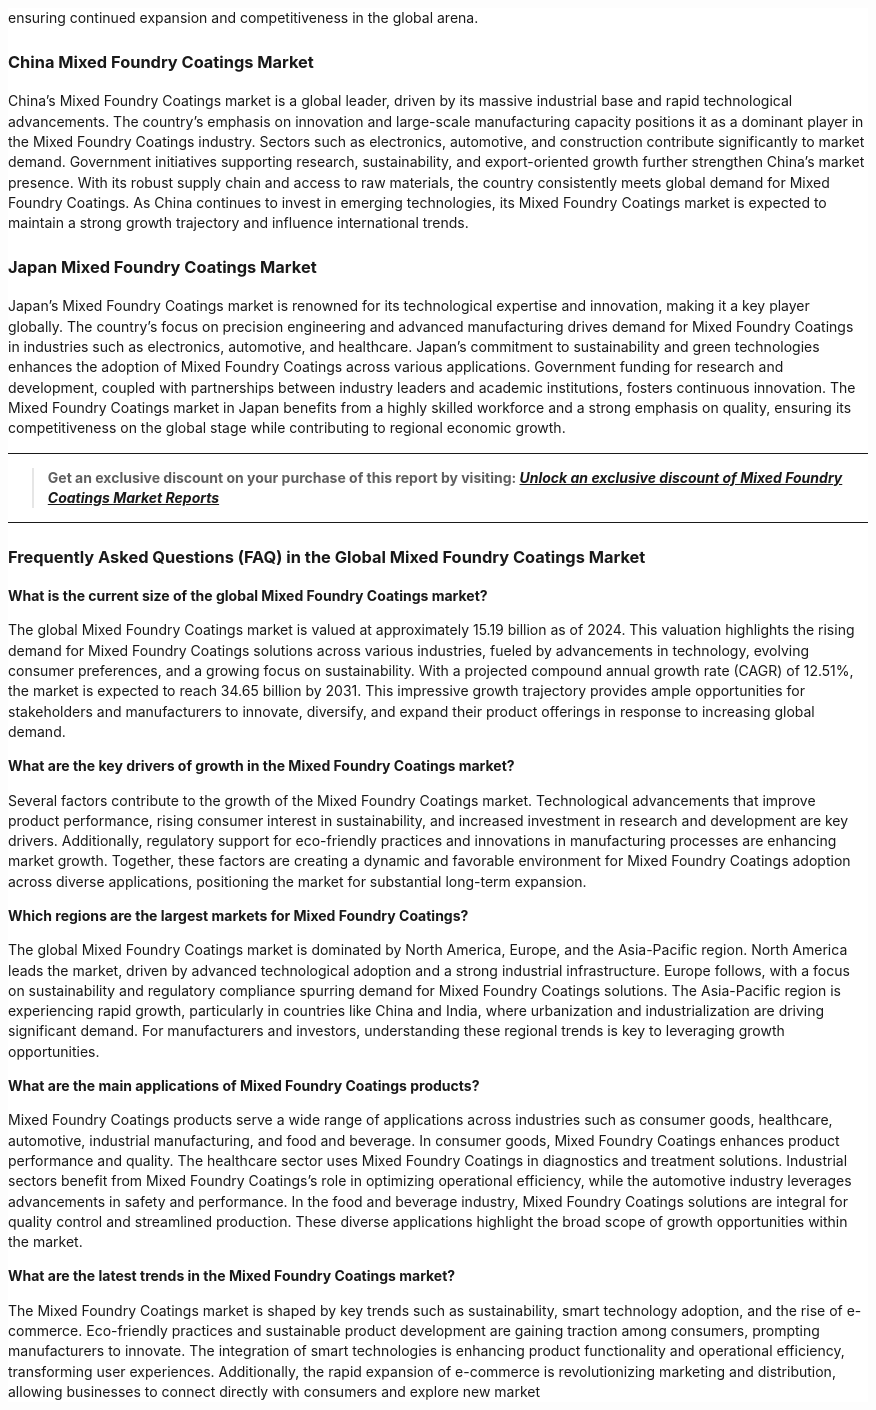 ensuring continued expansion and competitiveness in the global arena.</p><h3>China Mixed Foundry Coatings Market</h3><p>China&rsquo;s Mixed Foundry Coatings market is a global leader, driven by its massive industrial base and rapid technological advancements. The country&rsquo;s emphasis on innovation and large-scale manufacturing capacity positions it as a dominant player in the Mixed Foundry Coatings industry. Sectors such as electronics, automotive, and construction contribute significantly to market demand. Government initiatives supporting research, sustainability, and export-oriented growth further strengthen China&rsquo;s market presence. With its robust supply chain and access to raw materials, the country consistently meets global demand for Mixed Foundry Coatings. As China continues to invest in emerging technologies, its Mixed Foundry Coatings market is expected to maintain a strong growth trajectory and influence international trends.</p><h3>Japan Mixed Foundry Coatings Market</h3><p>Japan&rsquo;s Mixed Foundry Coatings market is renowned for its technological expertise and innovation, making it a key player globally. The country&rsquo;s focus on precision engineering and advanced manufacturing drives demand for Mixed Foundry Coatings in industries such as electronics, automotive, and healthcare. Japan&rsquo;s commitment to sustainability and green technologies enhances the adoption of Mixed Foundry Coatings across various applications. Government funding for research and development, coupled with partnerships between industry leaders and academic institutions, fosters continuous innovation. The Mixed Foundry Coatings market in Japan benefits from a highly skilled workforce and a strong emphasis on quality, ensuring its competitiveness on the global stage while contributing to regional economic growth.</p><hr /><blockquote><p><strong>Get an exclusive discount on your purchase of this report by visiting: <em><a href="://marketresearchpulse.com/ask-for-discount/23749?utm_source=Github&amp;utm_medium=091">Unlock an exclusive discount of Mixed Foundry Coatings Market Reports</a></em>&nbsp;</strong></p></blockquote><hr /><h3>Frequently Asked Questions (FAQ) in the Global Mixed Foundry Coatings Market</h3><p><strong>What is the current size of the global Mixed Foundry Coatings market?</strong></p><p>The global Mixed Foundry Coatings market is valued at approximately 15.19 billion as of 2024. This valuation highlights the rising demand for Mixed Foundry Coatings solutions across various industries, fueled by advancements in technology, evolving consumer preferences, and a growing focus on sustainability. With a projected compound annual growth rate (CAGR) of 12.51%, the market is expected to reach 34.65 billion by 2031. This impressive growth trajectory provides ample opportunities for stakeholders and manufacturers to innovate, diversify, and expand their product offerings in response to increasing global demand.</p><p><strong>What are the key drivers of growth in the Mixed Foundry Coatings market?</strong></p><p>Several factors contribute to the growth of the Mixed Foundry Coatings market. Technological advancements that improve product performance, rising consumer interest in sustainability, and increased investment in research and development are key drivers. Additionally, regulatory support for eco-friendly practices and innovations in manufacturing processes are enhancing market growth. Together, these factors are creating a dynamic and favorable environment for Mixed Foundry Coatings adoption across diverse applications, positioning the market for substantial long-term expansion.</p><p><strong>Which regions are the largest markets for Mixed Foundry Coatings?</strong></p><p>The global Mixed Foundry Coatings market is dominated by North America, Europe, and the Asia-Pacific region. North America leads the market, driven by advanced technological adoption and a strong industrial infrastructure. Europe follows, with a focus on sustainability and regulatory compliance spurring demand for Mixed Foundry Coatings solutions. The Asia-Pacific region is experiencing rapid growth, particularly in countries like China and India, where urbanization and industrialization are driving significant demand. For manufacturers and investors, understanding these regional trends is key to leveraging growth opportunities.</p><p><strong>What are the main applications of Mixed Foundry Coatings products?</strong></p><p>Mixed Foundry Coatings products serve a wide range of applications across industries such as consumer goods, healthcare, automotive, industrial manufacturing, and food and beverage. In consumer goods, Mixed Foundry Coatings enhances product performance and quality. The healthcare sector uses Mixed Foundry Coatings in diagnostics and treatment solutions. Industrial sectors benefit from Mixed Foundry Coatings&rsquo;s role in optimizing operational efficiency, while the automotive industry leverages advancements in safety and performance. In the food and beverage industry, Mixed Foundry Coatings solutions are integral for quality control and streamlined production. These diverse applications highlight the broad scope of growth opportunities within the market.</p><p><strong>What are the latest trends in the Mixed Foundry Coatings market?</strong></p><p>The Mixed Foundry Coatings market is shaped by key trends such as sustainability, smart technology adoption, and the rise of e-commerce. Eco-friendly practices and sustainable product development are gaining traction among consumers, prompting manufacturers to innovate. The integration of smart technologies is enhancing product functionality and operational efficiency, transforming user experiences. Additionally, the rapid expansion of e-commerce is revolutionizing marketing and distribution, allowing businesses to connect directly with consumers and explore new market
